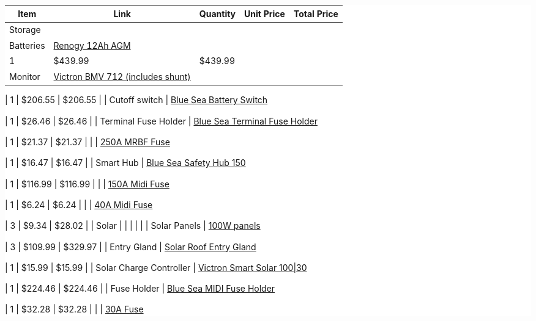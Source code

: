 | Item | Link | Quantity | Unit Price | Total Price |
| --- | --- | --- | --- | --- |
| Storage |  |  |  |  |
| Batteries | [Renogy 12Ah AGM](https://amzn.to/3x1bfyH)
 | 1 | $439.99 | $439.99 |
| Monitor | [Victron BMV 712 (includes shunt)](https://amzn.to/3KhwRe3)

 | 1 | $206.55 | $206.55 |
| Cutoff switch | [Blue Sea Battery Switch](https://amzn.to/3KWVRsL)

 | 1 | $26.46 | $26.46 |
| Terminal Fuse Holder | [Blue Sea Terminal Fuse Holder](https://amzn.to/3qccLKz)

 | 1 | $21.37 | $21.37 |
|  | [250A MRBF Fuse](https://amzn.to/3RF4cn7)

 | 1 | $16.47 | $16.47 |
| Smart Hub | [Blue Sea Safety Hub 150](https://amzn.to/3RtG1s3)

 | 1 | $116.99 | $116.99 |
|  | [150A Midi Fuse](https://amzn.to/3eu2CpT)

 | 1 | $6.24 | $6.24 |
|  | [40A Midi Fuse](https://amzn.to/3AUbP2m)

 | 3 | $9.34 | $28.02 |
| Solar |  |  |  |  |
| Solar Panels | [100W panels](https://amzn.to/3AUXAds)

 | 3 | $109.99 | $329.97 |
| Entry Gland | [Solar Roof Entry Gland](https://amzn.to/3KNnZi0)

 | 1 | $15.99 | $15.99 |
| Solar Charge Controller | [Victron Smart Solar 100|30](https://amzn.to/3x1gFd4)

 | 1 | $224.46 | $224.46 |
| Fuse Holder | [Blue Sea MIDI Fuse Holder](https://amzn.to/3TKubvc)

 | 1 | $32.28 | $32.28 |
|  | [30A Fuse](https://amzn.to/3D4L1PF)
